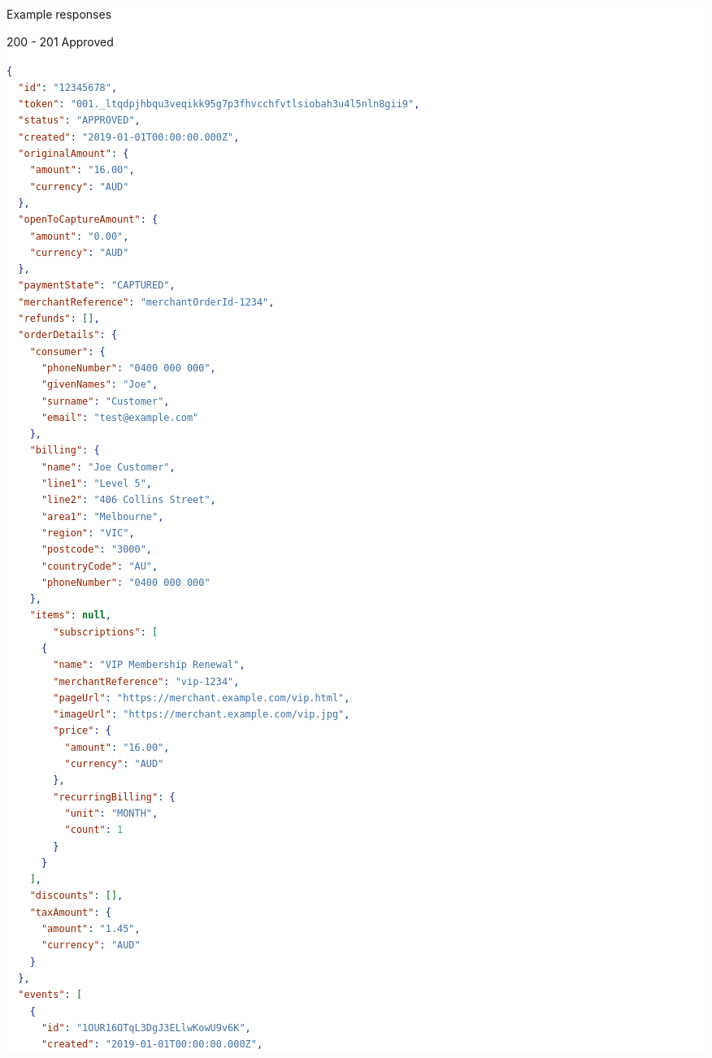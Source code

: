 Example responses

200 - 201 Approved

```json
{
  "id": "12345678",
  "token": "001._ltqdpjhbqu3veqikk95g7p3fhvcchfvtlsiobah3u4l5nln8gii9",
  "status": "APPROVED",
  "created": "2019-01-01T00:00:00.000Z",
  "originalAmount": {
    "amount": "16.00",
    "currency": "AUD"
  },
  "openToCaptureAmount": {
    "amount": "0.00",
    "currency": "AUD"
  },
  "paymentState": "CAPTURED",
  "merchantReference": "merchantOrderId-1234",
  "refunds": [],
  "orderDetails": {
    "consumer": {
      "phoneNumber": "0400 000 000",
      "givenNames": "Joe",
      "surname": "Customer",
      "email": "test@example.com"
    },
    "billing": {
      "name": "Joe Customer",
      "line1": "Level 5",
      "line2": "406 Collins Street",
      "area1": "Melbourne",
      "region": "VIC",
      "postcode": "3000",
      "countryCode": "AU",
      "phoneNumber": "0400 000 000"
    },
    "items": null,
        "subscriptions": [
      {
        "name": "VIP Membership Renewal",
        "merchantReference": "vip-1234",
        "pageUrl": "https://merchant.example.com/vip.html",
        "imageUrl": "https://merchant.example.com/vip.jpg",
        "price": {
          "amount": "16.00",
          "currency": "AUD"
        },
        "recurringBilling": {
          "unit": "MONTH",
          "count": 1
        }
      }
    ],
    "discounts": [],
    "taxAmount": {
      "amount": "1.45",
      "currency": "AUD"
    }
  },
  "events": [
    {
      "id": "1OUR16OTqL3DgJ3ELlwKowU9v6K",
      "created": "2019-01-01T00:00:00.000Z",
```